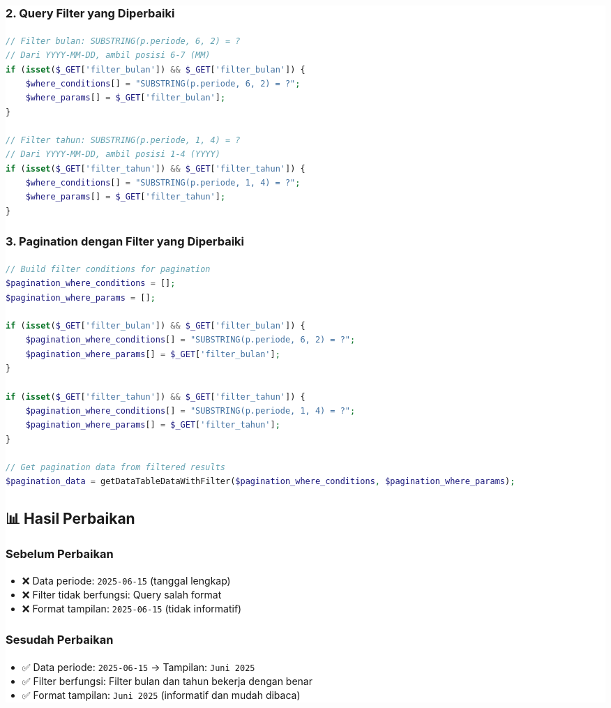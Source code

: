 ### **2. Query Filter yang Diperbaiki**
```php
// Filter bulan: SUBSTRING(p.periode, 6, 2) = ?
// Dari YYYY-MM-DD, ambil posisi 6-7 (MM)
if (isset($_GET['filter_bulan']) && $_GET['filter_bulan']) {
    $where_conditions[] = "SUBSTRING(p.periode, 6, 2) = ?";
    $where_params[] = $_GET['filter_bulan'];
}

// Filter tahun: SUBSTRING(p.periode, 1, 4) = ?
// Dari YYYY-MM-DD, ambil posisi 1-4 (YYYY)
if (isset($_GET['filter_tahun']) && $_GET['filter_tahun']) {
    $where_conditions[] = "SUBSTRING(p.periode, 1, 4) = ?";
    $where_params[] = $_GET['filter_tahun'];
}
```

### **3. Pagination dengan Filter yang Diperbaiki**
```php
// Build filter conditions for pagination
$pagination_where_conditions = [];
$pagination_where_params = [];

if (isset($_GET['filter_bulan']) && $_GET['filter_bulan']) {
    $pagination_where_conditions[] = "SUBSTRING(p.periode, 6, 2) = ?";
    $pagination_where_params[] = $_GET['filter_bulan'];
}

if (isset($_GET['filter_tahun']) && $_GET['filter_tahun']) {
    $pagination_where_conditions[] = "SUBSTRING(p.periode, 1, 4) = ?";
    $pagination_where_params[] = $_GET['filter_tahun'];
}

// Get pagination data from filtered results
$pagination_data = getDataTableDataWithFilter($pagination_where_conditions, $pagination_where_params);
```

## 📊 **Hasil Perbaikan**

### **Sebelum Perbaikan**
- ❌ Data periode: `2025-06-15` (tanggal lengkap)
- ❌ Filter tidak berfungsi: Query salah format
- ❌ Format tampilan: `2025-06-15` (tidak informatif)

### **Sesudah Perbaikan**
- ✅ Data periode: `2025-06-15` → Tampilan: `Juni 2025`
- ✅ Filter berfungsi: Filter bulan dan tahun bekerja dengan benar
- ✅ Format tampilan: `Juni 2025` (informatif dan mudah dibaca)
